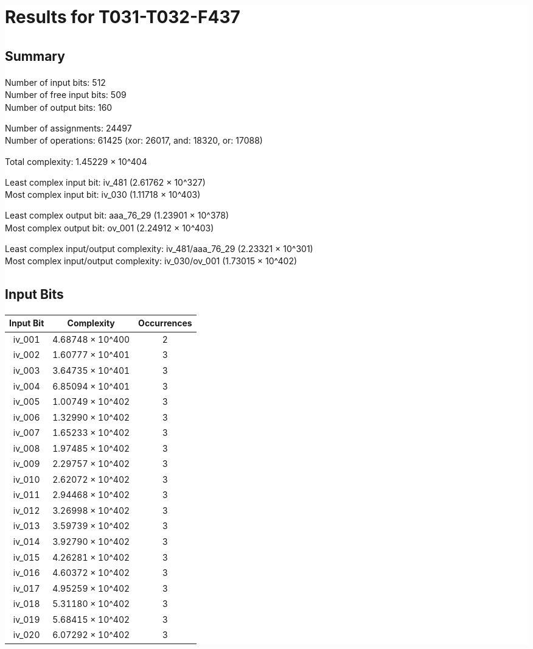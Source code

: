# Results for T031-T032-F437

## Summary

Number of input bits: 512  
Number of free input bits: 509  
Number of output bits: 160

Number of assignments: 24497  
Number of operations: 61425
(xor: 26017,
and: 18320,
or: 17088)

Total complexity: 1.45229 × 10^404

Least complex input bit: iv_481 (2.61762 × 10^327)  
Most complex input bit: iv_030 (1.11718 × 10^403)

Least complex output bit: aaa_76_29 (1.23901 × 10^378)  
Most complex output bit: ov_001 (2.24912 × 10^403)

Least complex input/output complexity: iv_481/aaa_76_29 (2.23321 × 10^301)  
Most complex input/output complexity: iv_030/ov_001 (1.73015 × 10^402)

## Input Bits

| Input Bit | Complexity | Occurrences |
|:---------:|:----------:|:-----------:|
| iv_001 | 4.68748 × 10^400 | 2 |
| iv_002 | 1.60777 × 10^401 | 3 |
| iv_003 | 3.64735 × 10^401 | 3 |
| iv_004 | 6.85094 × 10^401 | 3 |
| iv_005 | 1.00749 × 10^402 | 3 |
| iv_006 | 1.32990 × 10^402 | 3 |
| iv_007 | 1.65233 × 10^402 | 3 |
| iv_008 | 1.97485 × 10^402 | 3 |
| iv_009 | 2.29757 × 10^402 | 3 |
| iv_010 | 2.62072 × 10^402 | 3 |
| iv_011 | 2.94468 × 10^402 | 3 |
| iv_012 | 3.26998 × 10^402 | 3 |
| iv_013 | 3.59739 × 10^402 | 3 |
| iv_014 | 3.92790 × 10^402 | 3 |
| iv_015 | 4.26281 × 10^402 | 3 |
| iv_016 | 4.60372 × 10^402 | 3 |
| iv_017 | 4.95259 × 10^402 | 3 |
| iv_018 | 5.31180 × 10^402 | 3 |
| iv_019 | 5.68415 × 10^402 | 3 |
| iv_020 | 6.07292 × 10^402 | 3 |